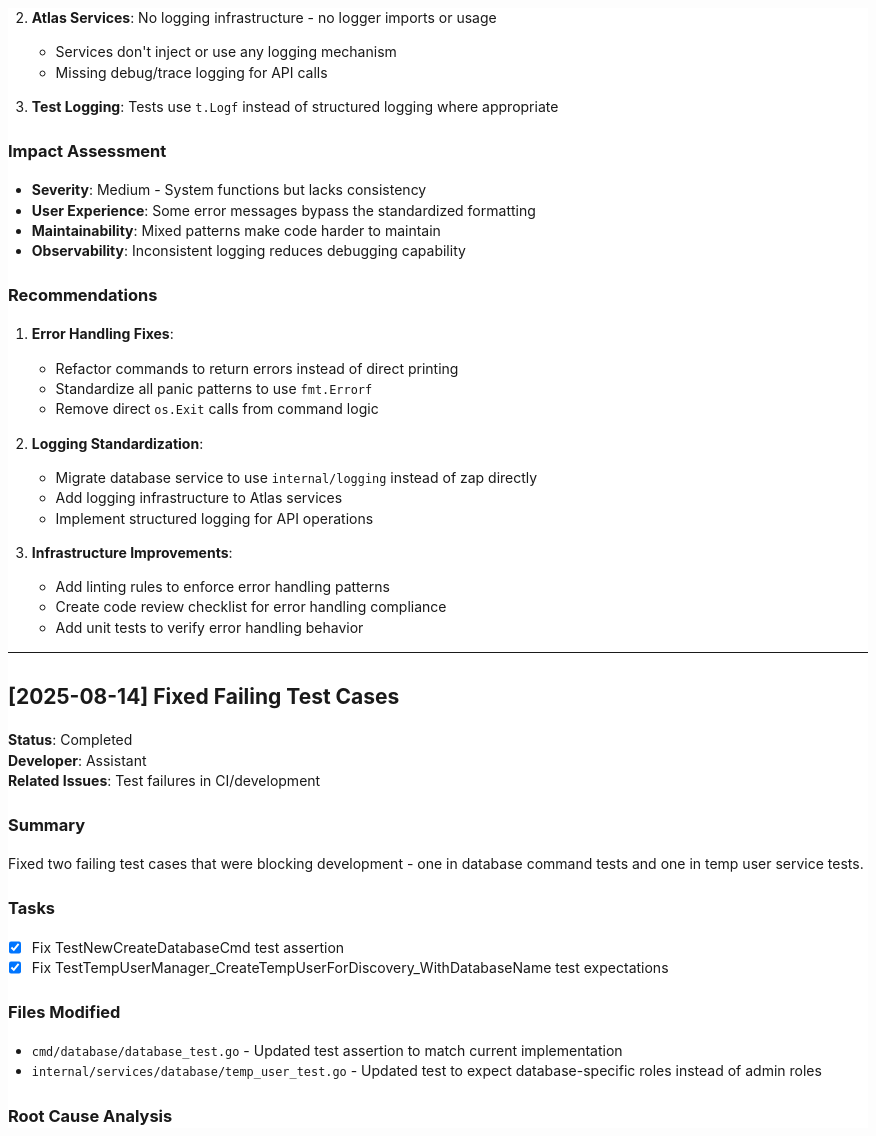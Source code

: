 2. **Atlas Services**: No logging infrastructure - no logger imports or usage
   - Services don't inject or use any logging mechanism
   - Missing debug/trace logging for API calls

3. **Test Logging**: Tests use `t.Logf` instead of structured logging where appropriate

### Impact Assessment
- **Severity**: Medium - System functions but lacks consistency
- **User Experience**: Some error messages bypass the standardized formatting
- **Maintainability**: Mixed patterns make code harder to maintain
- **Observability**: Inconsistent logging reduces debugging capability

### Recommendations
1. **Error Handling Fixes**:
   - Refactor commands to return errors instead of direct printing
   - Standardize all panic patterns to use `fmt.Errorf`
   - Remove direct `os.Exit` calls from command logic

2. **Logging Standardization**:
   - Migrate database service to use `internal/logging` instead of zap directly
   - Add logging infrastructure to Atlas services
   - Implement structured logging for API operations

3. **Infrastructure Improvements**:
   - Add linting rules to enforce error handling patterns
   - Create code review checklist for error handling compliance
   - Add unit tests to verify error handling behavior

---

## [2025-08-14] Fixed Failing Test Cases

**Status**: Completed  
**Developer**: Assistant  
**Related Issues**: Test failures in CI/development

### Summary
Fixed two failing test cases that were blocking development - one in database command tests and one in temp user service tests.

### Tasks
- [x] Fix TestNewCreateDatabaseCmd test assertion
- [x] Fix TestTempUserManager_CreateTempUserForDiscovery_WithDatabaseName test expectations

### Files Modified
- `cmd/database/database_test.go` - Updated test assertion to match current implementation
- `internal/services/database/temp_user_test.go` - Updated test to expect database-specific roles instead of admin roles

### Root Cause Analysis
